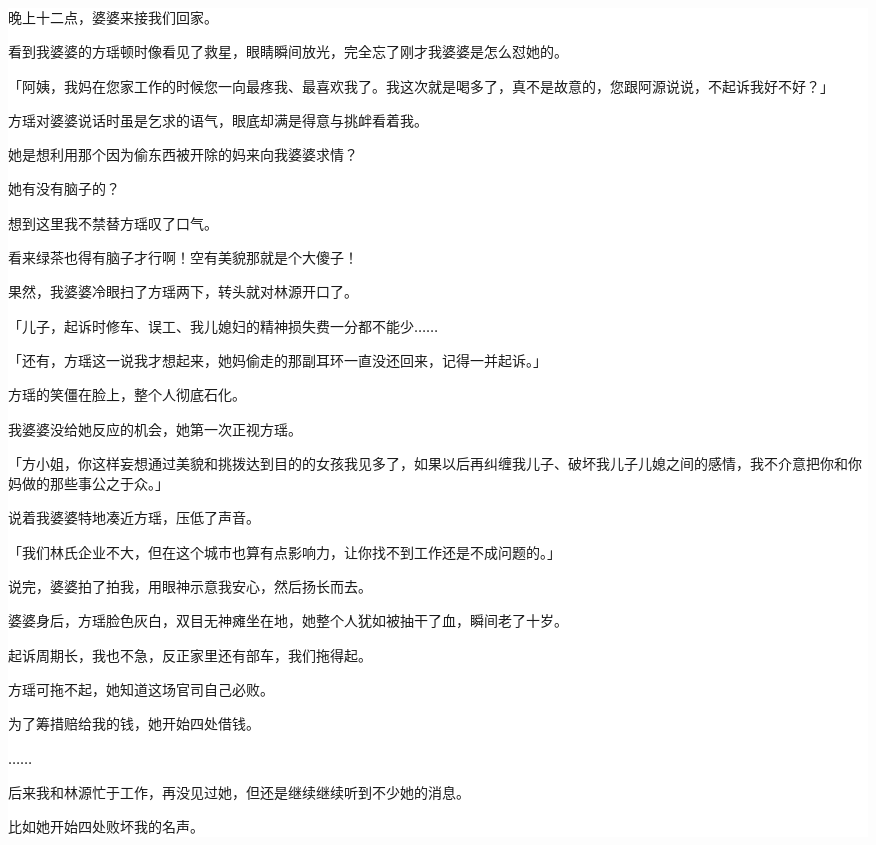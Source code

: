 
晚上十二点，婆婆来接我们回家。


看到我婆婆的方瑶顿时像看见了救星，眼睛瞬间放光，完全忘了刚才我婆婆是怎么怼她的。


「阿姨，我妈在您家工作的时候您一向最疼我、最喜欢我了。我这次就是喝多了，真不是故意的，您跟阿源说说，不起诉我好不好？」


方瑶对婆婆说话时虽是乞求的语气，眼底却满是得意与挑衅看着我。


她是想利用那个因为偷东西被开除的妈来向我婆婆求情？


她有没有脑子的？


想到这里我不禁替方瑶叹了口气。


看来绿茶也得有脑子才行啊！空有美貌那就是个大傻子！


果然，我婆婆冷眼扫了方瑶两下，转头就对林源开口了。


「儿子，起诉时修车、误工、我儿媳妇的精神损失费一分都不能少……


「还有，方瑶这一说我才想起来，她妈偷走的那副耳环一直没还回来，记得一并起诉。」


方瑶的笑僵在脸上，整个人彻底石化。


我婆婆没给她反应的机会，她第一次正视方瑶。


「方小姐，你这样妄想通过美貌和挑拨达到目的的女孩我见多了，如果以后再纠缠我儿子、破坏我儿子儿媳之间的感情，我不介意把你和你妈做的那些事公之于众。」


说着我婆婆特地凑近方瑶，压低了声音。


「我们林氏企业不大，但在这个城市也算有点影响力，让你找不到工作还是不成问题的。」


说完，婆婆拍了拍我，用眼神示意我安心，然后扬长而去。


婆婆身后，方瑶脸色灰白，双目无神瘫坐在地，她整个人犹如被抽干了血，瞬间老了十岁。


起诉周期长，我也不急，反正家里还有部车，我们拖得起。


方瑶可拖不起，她知道这场官司自己必败。


为了筹措赔给我的钱，她开始四处借钱。


……


后来我和林源忙于工作，再没见过她，但还是继续继续听到不少她的消息。


比如她开始四处败坏我的名声。

